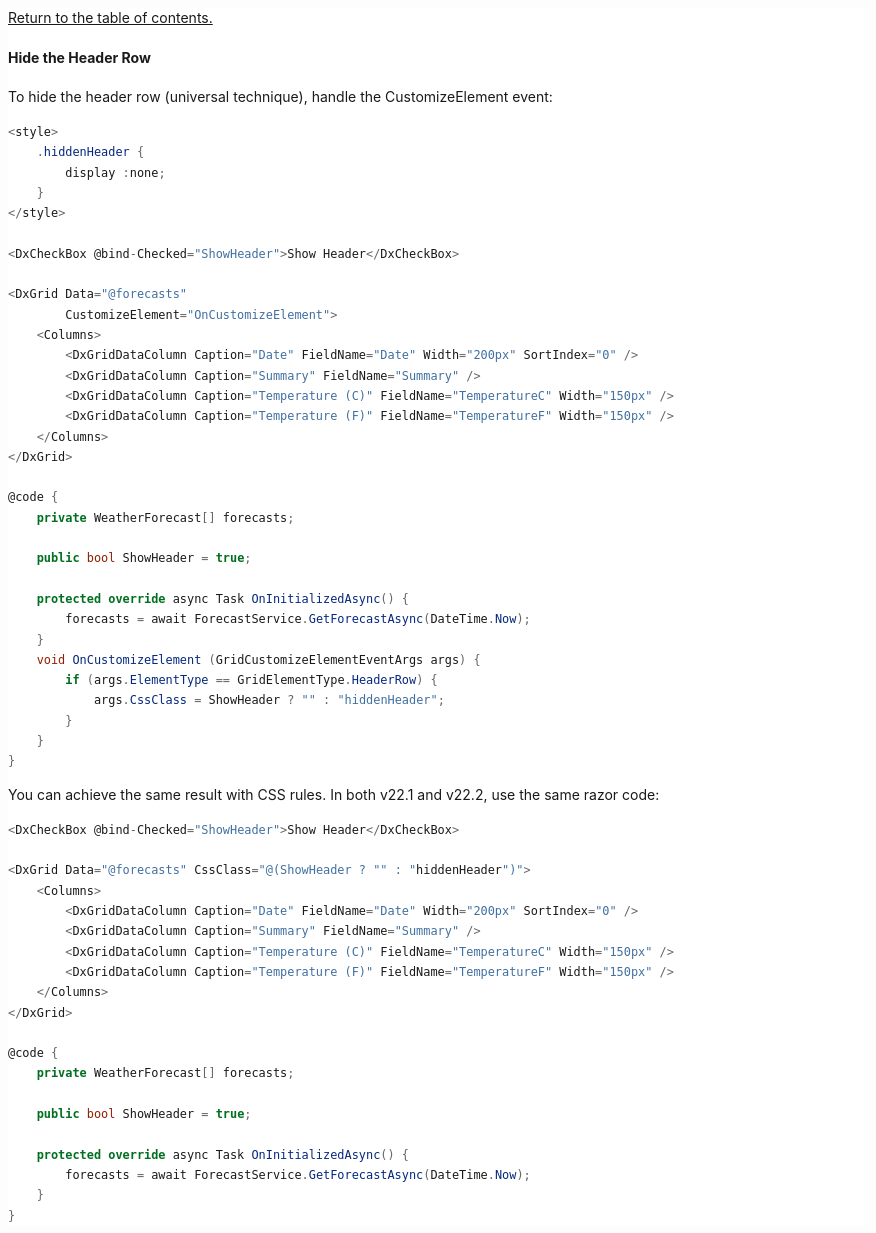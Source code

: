 [Return to the table of contents.](#thetableofcontents)

#### Hide the Header Row

To hide the header row (universal technique), handle the CustomizeElement event:

```cs
<style>
    .hiddenHeader {
        display :none;
    }
</style>

<DxCheckBox @bind-Checked="ShowHeader">Show Header</DxCheckBox>

<DxGrid Data="@forecasts" 
        CustomizeElement="OnCustomizeElement">
    <Columns>
        <DxGridDataColumn Caption="Date" FieldName="Date" Width="200px" SortIndex="0" />
        <DxGridDataColumn Caption="Summary" FieldName="Summary" />
        <DxGridDataColumn Caption="Temperature (C)" FieldName="TemperatureC" Width="150px" />
        <DxGridDataColumn Caption="Temperature (F)" FieldName="TemperatureF" Width="150px" />
    </Columns>
</DxGrid>

@code {
    private WeatherForecast[] forecasts;

    public bool ShowHeader = true;

    protected override async Task OnInitializedAsync() {
        forecasts = await ForecastService.GetForecastAsync(DateTime.Now);
    }
    void OnCustomizeElement (GridCustomizeElementEventArgs args) {
        if (args.ElementType == GridElementType.HeaderRow) {
            args.CssClass = ShowHeader ? "" : "hiddenHeader";
        }
    }
}
```

You can achieve the same result with CSS rules. In both v22.1 and v22.2, use the same razor code:

```cs
<DxCheckBox @bind-Checked="ShowHeader">Show Header</DxCheckBox>

<DxGrid Data="@forecasts" CssClass="@(ShowHeader ? "" : "hiddenHeader")">
    <Columns>
        <DxGridDataColumn Caption="Date" FieldName="Date" Width="200px" SortIndex="0" />
        <DxGridDataColumn Caption="Summary" FieldName="Summary" />
        <DxGridDataColumn Caption="Temperature (C)" FieldName="TemperatureC" Width="150px" />
        <DxGridDataColumn Caption="Temperature (F)" FieldName="TemperatureF" Width="150px" />
    </Columns>
</DxGrid>

@code {
    private WeatherForecast[] forecasts;

    public bool ShowHeader = true;

    protected override async Task OnInitializedAsync() {
        forecasts = await ForecastService.GetForecastAsync(DateTime.Now);
    }
}
```
